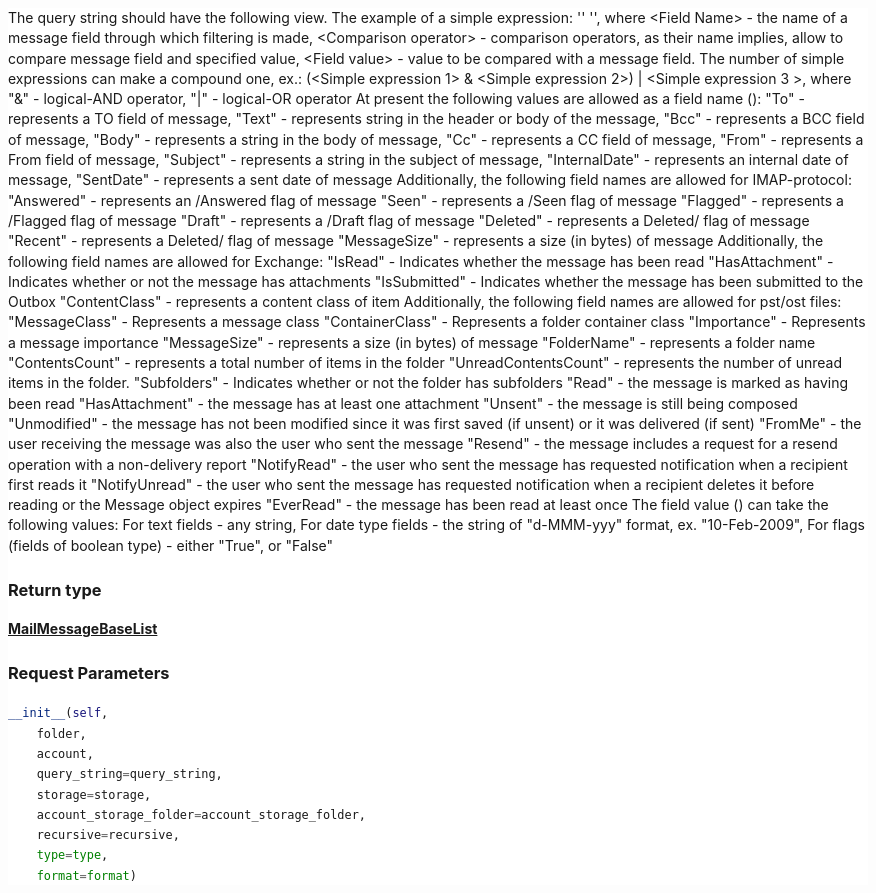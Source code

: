 The query string should have the following view.      The example of a simple expression:       '<Field name>' <Comparison operator> '<Field value>',  where &lt;Field Name&gt; - the name of a message field through which filtering is made, &lt;Comparison operator&gt; - comparison operators, as their name implies, allow to compare message field and specified value, &lt;Field value&gt; - value to be compared with a message field.      The number of simple expressions can make a compound one, ex.:     (<Simple expression 1> & <Simple expression 2>) | <Simple expression 3     >,  where \"&amp;\" - logical-AND operator, \"|\" - logical-OR operator      At present the following values are allowed as a field name (<Field name>):  \"To\" - represents a TO field of message, \"Text\" - represents string in the header or body of the message, \"Bcc\" - represents a BCC field of message, \"Body\" - represents a string in the body of message, \"Cc\" - represents a CC field of message, \"From\" - represents a From field of message, \"Subject\" - represents a string in the subject of message, \"InternalDate\" - represents an internal date of message, \"SentDate\" - represents a sent date of message      Additionally, the following field names are allowed for IMAP-protocol:  \"Answered\" - represents an /Answered flag of message \"Seen\" - represents a /Seen flag of message \"Flagged\" - represents a /Flagged flag of message \"Draft\" - represents a /Draft flag of message \"Deleted\" - represents a Deleted/ flag of message \"Recent\" - represents a Deleted/ flag of message \"MessageSize\" - represents a size (in bytes) of message      Additionally, the following field names are allowed for Exchange:  \"IsRead\" - Indicates whether the message has been read \"HasAttachment\" - Indicates whether or not the message has attachments \"IsSubmitted\" - Indicates whether the message has been submitted to the Outbox \"ContentClass\" - represents a content class of item      Additionally, the following field names are allowed for pst/ost files:  \"MessageClass\" - Represents a message class \"ContainerClass\" - Represents a folder container class \"Importance\" - Represents a message importance \"MessageSize\" - represents a size (in bytes) of message \"FolderName\" - represents a folder name \"ContentsCount\" - represents a total number of items in the folder \"UnreadContentsCount\" - represents the number of unread items in the folder. \"Subfolders\" - Indicates whether or not the folder has subfolders \"Read\" - the message is marked as having been read \"HasAttachment\" - the message has at least one attachment \"Unsent\" - the message is still being composed \"Unmodified\" - the message has not been modified since it was first saved (if unsent) or it was delivered (if sent) \"FromMe\" - the user receiving the message was also the user who sent the message \"Resend\" - the message includes a request for a resend operation with a non-delivery report \"NotifyRead\" - the user who sent the message has requested notification when a recipient first reads it \"NotifyUnread\" - the user who sent the message has requested notification when a recipient deletes it before reading or the Message object expires \"EverRead\" - the message has been read at least once      The field value (<Field value>) can take the following values:     For text fields - any string,     For date type fields - the string of \"d-MMM-yyy\" format, ex. \"10-Feb-2009\",     For flags (fields of boolean type) - either \"True\", or \"False\"              

### Return type

[**MailMessageBaseList**](MailMessageBaseList.md)

### Request Parameters
```python
__init__(self, 
    folder, 
    account, 
    query_string=query_string, 
    storage=storage, 
    account_storage_folder=account_storage_folder, 
    recursive=recursive, 
    type=type, 
    format=format)
```
